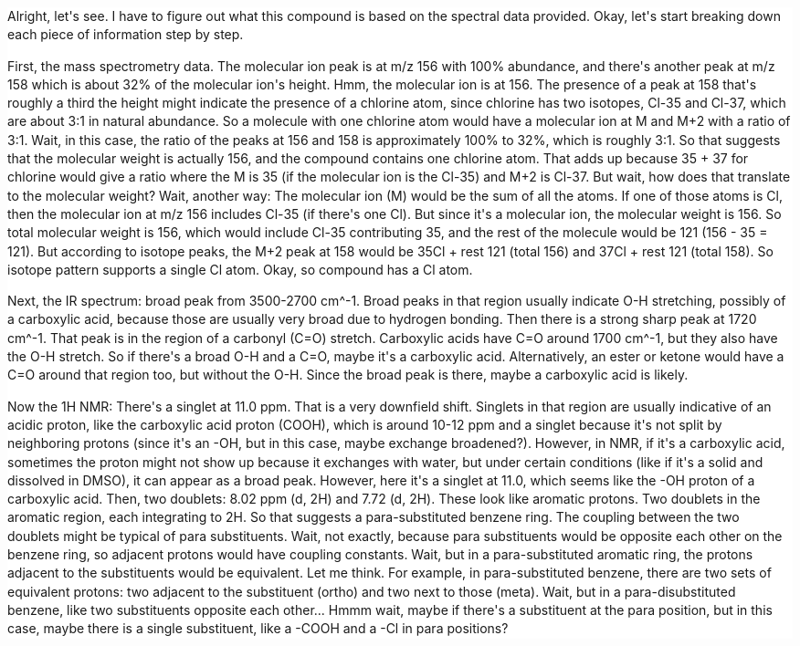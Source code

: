 Alright, let's see. I have to figure out what this compound is based on the spectral data provided. Okay, let's start breaking down each piece of information step by step.

First, the mass spectrometry data. The molecular ion peak is at m/z 156 with 100% abundance, and there's another peak at m/z 158 which is about 32% of the molecular ion's height. Hmm, the molecular ion is at 156. The presence of a peak at 158 that's roughly a third the height might indicate the presence of a chlorine atom, since chlorine has two isotopes, Cl-35 and Cl-37, which are about 3:1 in natural abundance. So a molecule with one chlorine atom would have a molecular ion at M and M+2 with a ratio of 3:1. Wait, in this case, the ratio of the peaks at 156 and 158 is approximately 100% to 32%, which is roughly 3:1. So that suggests that the molecular weight is actually 156, and the compound contains one chlorine atom. That adds up because 35 + 37 for chlorine would give a ratio where the M is 35 (if the molecular ion is the Cl-35) and M+2 is Cl-37. But wait, how does that translate to the molecular weight? Wait, another way: The molecular ion (M) would be the sum of all the atoms. If one of those atoms is Cl, then the molecular ion at m/z 156 includes Cl-35 (if there's one Cl). But since it's a molecular ion, the molecular weight is 156. So total molecular weight is 156, which would include Cl-35 contributing 35, and the rest of the molecule would be 121 (156 - 35 = 121). But according to isotope peaks, the M+2 peak at 158 would be 35Cl + rest 121 (total 156) and 37Cl + rest 121 (total 158). So isotope pattern supports a single Cl atom. Okay, so compound has a Cl atom.

Next, the IR spectrum: broad peak from 3500-2700 cm^-1. Broad peaks in that region usually indicate O-H stretching, possibly of a carboxylic acid, because those are usually very broad due to hydrogen bonding. Then there is a strong sharp peak at 1720 cm^-1. That peak is in the region of a carbonyl (C=O) stretch. Carboxylic acids have C=O around 1700 cm^-1, but they also have the O-H stretch. So if there's a broad O-H and a C=O, maybe it's a carboxylic acid. Alternatively, an ester or ketone would have a C=O around that region too, but without the O-H. Since the broad peak is there, maybe a carboxylic acid is likely.

Now the 1H NMR: There's a singlet at 11.0 ppm. That is a very downfield shift. Singlets in that region are usually indicative of an acidic proton, like the carboxylic acid proton (COOH), which is around 10-12 ppm and a singlet because it's not split by neighboring protons (since it's an -OH, but in this case, maybe exchange broadened?). However, in NMR, if it's a carboxylic acid, sometimes the proton might not show up because it exchanges with water, but under certain conditions (like if it's a solid and dissolved in DMSO), it can appear as a broad peak. However, here it's a singlet at 11.0, which seems like the -OH proton of a carboxylic acid. Then, two doublets: 8.02 ppm (d, 2H) and 7.72 (d, 2H). These look like aromatic protons. Two doublets in the aromatic region, each integrating to 2H. So that suggests a para-substituted benzene ring. The coupling between the two doublets might be typical of para substituents. Wait, not exactly, because para substituents would be opposite each other on the benzene ring, so adjacent protons would have coupling constants. Wait, but in a para-substituted aromatic ring, the protons adjacent to the substituents would be equivalent. Let me think. For example, in para-substituted benzene, there are two sets of equivalent protons: two adjacent to the substituent (ortho) and two next to those (meta). Wait, but in a para-disubstituted benzene, like two substituents opposite each other... Hmmm wait, maybe if there's a substituent at the para position, but in this case, maybe there is a single substituent, like a -COOH and a -Cl in para positions?
